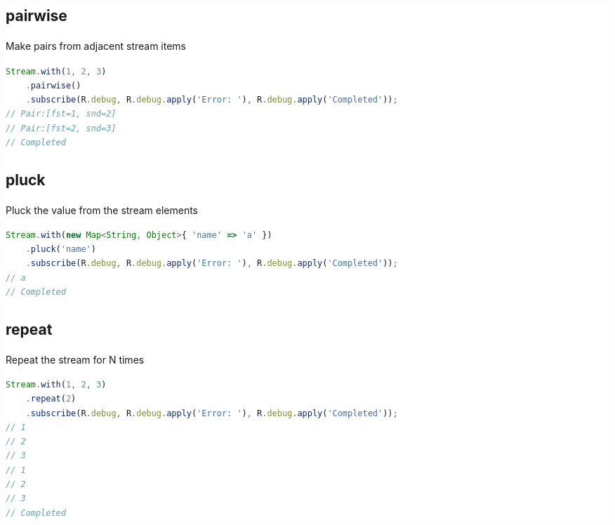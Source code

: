 </article>

<article id="28">

## pairwise

Make pairs from adjacent stream items

```javascript
Stream.with(1, 2, 3)
    .pairwise()
    .subscribe(R.debug, R.debug.apply('Error: '), R.debug.apply('Completed'));
// Pair:[fst=1, snd=2]
// Pair:[fst=2, snd=3]
// Completed
```

</article>

<article id="29">

## pluck

Pluck the value from the stream elements

```javascript
Stream.with(new Map<String, Object>{ 'name' => 'a' })
    .pluck('name')
    .subscribe(R.debug, R.debug.apply('Error: '), R.debug.apply('Completed'));
// a
// Completed
```

</article>

<article id="30">

## repeat

Repeat the stream for N times

```javascript
Stream.with(1, 2, 3)
    .repeat(2)
    .subscribe(R.debug, R.debug.apply('Error: '), R.debug.apply('Completed'));
// 1
// 2
// 3
// 1
// 2
// 3
// Completed
```

</article>
